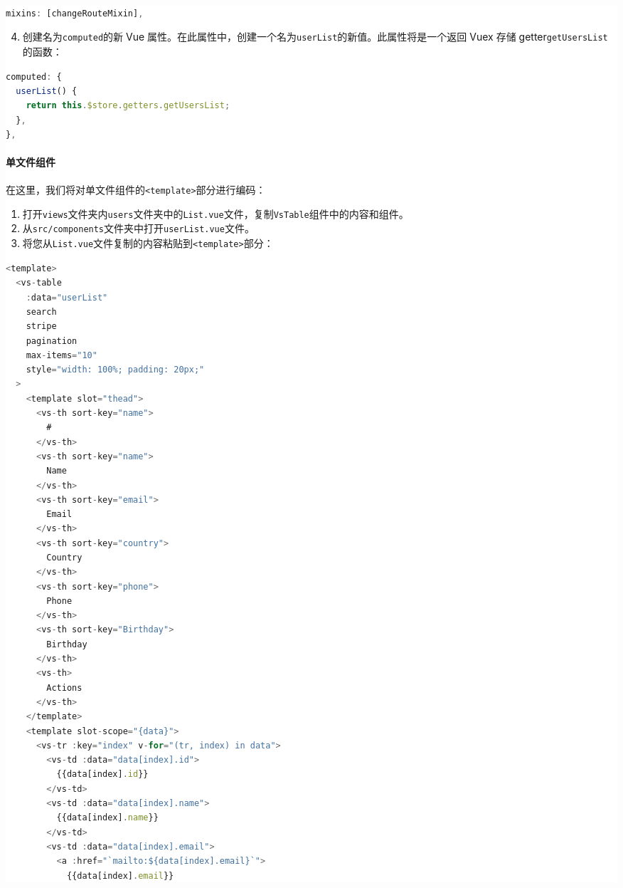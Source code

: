 ```js
mixins: [changeRouteMixin],
```

4.  创建名为`computed`的新 Vue 属性。在此属性中，创建一个名为`userList`的新值。此属性将是一个返回 Vuex 存储 getter`getUsersList`的函数：

```js
computed: {
  userList() {
    return this.$store.getters.getUsersList;
  },
},

```

#### 单文件组件<template></template>

在这里，我们将对单文件组件的`<template>`部分进行编码：

1.  打开`views`文件夹内`users`文件夹中的`List.vue`文件，复制`VsTable`组件中的内容和组件。
2.  从`src/components`文件夹中打开`userList.vue`文件。
3.  将您从`List.vue`文件复制的内容粘贴到`<template>`部分：

```js
<template>
  <vs-table
    :data="userList"
    search
    stripe
    pagination
    max-items="10"
    style="width: 100%; padding: 20px;"
  >
    <template slot="thead">
      <vs-th sort-key="name">
        #
      </vs-th>
      <vs-th sort-key="name">
        Name
      </vs-th>
      <vs-th sort-key="email">
        Email
      </vs-th>
      <vs-th sort-key="country">
        Country
      </vs-th>
      <vs-th sort-key="phone">
        Phone
      </vs-th>
      <vs-th sort-key="Birthday">
        Birthday
      </vs-th>
      <vs-th>
        Actions
      </vs-th>
    </template>
    <template slot-scope="{data}">
      <vs-tr :key="index" v-for="(tr, index) in data">
        <vs-td :data="data[index].id">
          {{data[index].id}}
        </vs-td>
        <vs-td :data="data[index].name">
          {{data[index].name}}
        </vs-td>
        <vs-td :data="data[index].email">
          <a :href="`mailto:${data[index].email}`">
            {{data[index].email}}
```

  [MT.LOADING]: setLoading,
  [MT.ERROR]: setError,
  [MT.SET_USER_LIST]: setUserList,
  [MT.SET_USER_DATA]: setUserData,
  [MT.UPDATE_USER]: updateUser,
  [MT.REMOVE_USER]: removeUser,